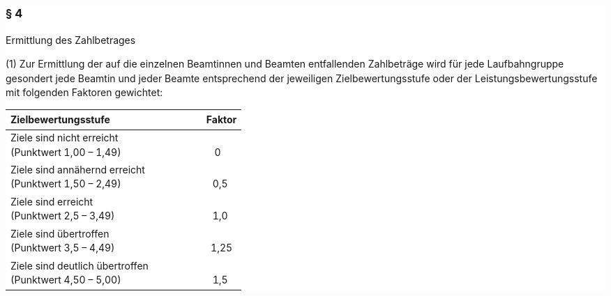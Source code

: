 </div>

</div>

<span id="BJNR293800007BJNE000503124.html"></span>

### § 4  
Ermittlung des Zahlbetrages

<div>

<div class="jnhtml">

<div>

<div class="jurAbsatz">

(1) Zur Ermittlung der auf die einzelnen Beamtinnen und Beamten
entfallenden Zahlbeträge wird für jede Laufbahngruppe gesondert jede
Beamtin und jeder Beamte entsprechend der jeweiligen Zielbewertungsstufe
oder der Leistungsbewertungsstufe mit folgenden Faktoren gewichtet:  
  

<table>
<colgroup>
<col style="width: 83%" />
<col style="width: 17%" />
</colgroup>
<thead>
<tr class="header">
<th style="text-align: left;">Zielbewertungsstufe</th>
<th style="text-align: center;">Faktor</th>
</tr>
</thead>
<tbody>
<tr class="odd">
<td style="text-align: left;">Ziele sind nicht erreicht<br />
(Punktwert 1,00 – 1,49)</td>
<td style="text-align: center;"><br />
0   </td>
</tr>
<tr class="even">
<td style="text-align: left;">Ziele sind annähernd erreicht<br />
(Punktwert 1,50 – 2,49)</td>
<td style="text-align: center;"><br />
0,5 </td>
</tr>
<tr class="odd">
<td style="text-align: left;">Ziele sind erreicht<br />
(Punktwert 2,5 – 3,49)</td>
<td style="text-align: center;"><br />
1,0 </td>
</tr>
<tr class="even">
<td style="text-align: left;">Ziele sind übertroffen<br />
(Punktwert 3,5 – 4,49)</td>
<td style="text-align: center;"><br />
1,25</td>
</tr>
<tr class="odd">
<td style="text-align: left;">Ziele sind deutlich übertroffen<br />
(Punktwert 4,50 – 5,00)</td>
<td style="text-align: center;"><br />
1,5 </td>
</tr>
</tbody>
</table>
